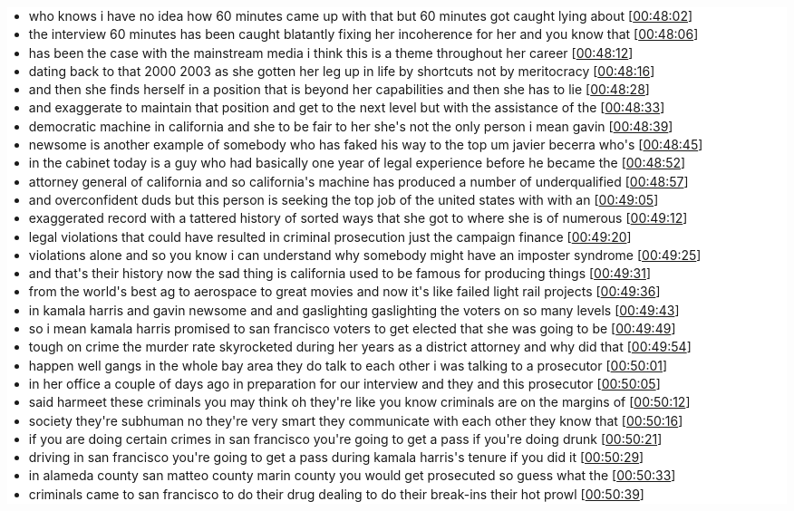 *  who knows i have no idea how 60 minutes came up with that but 60 minutes got caught lying about [[00:48:02](https://www.youtube.com/watch?v=Omgw-g1gVnM&t=2882.2s)]
*  the interview 60 minutes has been caught blatantly fixing her incoherence for her and you know that [[00:48:06](https://www.youtube.com/watch?v=Omgw-g1gVnM&t=2886.6s)]
*  has been the case with the mainstream media i think this is a theme throughout her career [[00:48:12](https://www.youtube.com/watch?v=Omgw-g1gVnM&t=2892.92s)]
*  dating back to that 2000 2003 as she gotten her leg up in life by shortcuts not by meritocracy [[00:48:16](https://www.youtube.com/watch?v=Omgw-g1gVnM&t=2896.92s)]
*  and then she finds herself in a position that is beyond her capabilities and then she has to lie [[00:48:28](https://www.youtube.com/watch?v=Omgw-g1gVnM&t=2908.8399999999997s)]
*  and exaggerate to maintain that position and get to the next level but with the assistance of the [[00:48:33](https://www.youtube.com/watch?v=Omgw-g1gVnM&t=2913.96s)]
*  democratic machine in california and she to be fair to her she's not the only person i mean gavin [[00:48:39](https://www.youtube.com/watch?v=Omgw-g1gVnM&t=2919.8s)]
*  newsome is another example of somebody who has faked his way to the top um javier becerra who's [[00:48:45](https://www.youtube.com/watch?v=Omgw-g1gVnM&t=2925.32s)]
*  in the cabinet today is a guy who had basically one year of legal experience before he became the [[00:48:52](https://www.youtube.com/watch?v=Omgw-g1gVnM&t=2932.68s)]
*  attorney general of california and so california's machine has produced a number of underqualified [[00:48:57](https://www.youtube.com/watch?v=Omgw-g1gVnM&t=2937.8s)]
*  and overconfident duds but this person is seeking the top job of the united states with with an [[00:49:05](https://www.youtube.com/watch?v=Omgw-g1gVnM&t=2945.6400000000003s)]
*  exaggerated record with a tattered history of sorted ways that she got to where she is of numerous [[00:49:12](https://www.youtube.com/watch?v=Omgw-g1gVnM&t=2952.1200000000003s)]
*  legal violations that could have resulted in criminal prosecution just the campaign finance [[00:49:20](https://www.youtube.com/watch?v=Omgw-g1gVnM&t=2960.28s)]
*  violations alone and so you know i can understand why somebody might have an imposter syndrome [[00:49:25](https://www.youtube.com/watch?v=Omgw-g1gVnM&t=2965.0s)]
*  and that's their history now the sad thing is california used to be famous for producing things [[00:49:31](https://www.youtube.com/watch?v=Omgw-g1gVnM&t=2971.48s)]
*  from the world's best ag to aerospace to great movies and now it's like failed light rail projects [[00:49:36](https://www.youtube.com/watch?v=Omgw-g1gVnM&t=2976.6s)]
*  in kamala harris and gavin newsome and and gaslighting gaslighting the voters on so many levels [[00:49:43](https://www.youtube.com/watch?v=Omgw-g1gVnM&t=2983.2400000000002s)]
*  so i mean kamala harris promised to san francisco voters to get elected that she was going to be [[00:49:49](https://www.youtube.com/watch?v=Omgw-g1gVnM&t=2989.08s)]
*  tough on crime the murder rate skyrocketed during her years as a district attorney and why did that [[00:49:54](https://www.youtube.com/watch?v=Omgw-g1gVnM&t=2994.28s)]
*  happen well gangs in the whole bay area they do talk to each other i was talking to a prosecutor [[00:50:01](https://www.youtube.com/watch?v=Omgw-g1gVnM&t=3001.5600000000004s)]
*  in her office a couple of days ago in preparation for our interview and they and this prosecutor [[00:50:05](https://www.youtube.com/watch?v=Omgw-g1gVnM&t=3005.96s)]
*  said harmeet these criminals you may think oh they're like you know criminals are on the margins of [[00:50:12](https://www.youtube.com/watch?v=Omgw-g1gVnM&t=3012.44s)]
*  society they're subhuman no they're very smart they communicate with each other they know that [[00:50:16](https://www.youtube.com/watch?v=Omgw-g1gVnM&t=3016.44s)]
*  if you are doing certain crimes in san francisco you're going to get a pass if you're doing drunk [[00:50:21](https://www.youtube.com/watch?v=Omgw-g1gVnM&t=3021.56s)]
*  driving in san francisco you're going to get a pass during kamala harris's tenure if you did it [[00:50:29](https://www.youtube.com/watch?v=Omgw-g1gVnM&t=3029.08s)]
*  in alameda county san matteo county marin county you would get prosecuted so guess what the [[00:50:33](https://www.youtube.com/watch?v=Omgw-g1gVnM&t=3033.96s)]
*  criminals came to san francisco to do their drug dealing to do their break-ins their hot prowl [[00:50:39](https://www.youtube.com/watch?v=Omgw-g1gVnM&t=3039.32s)]
